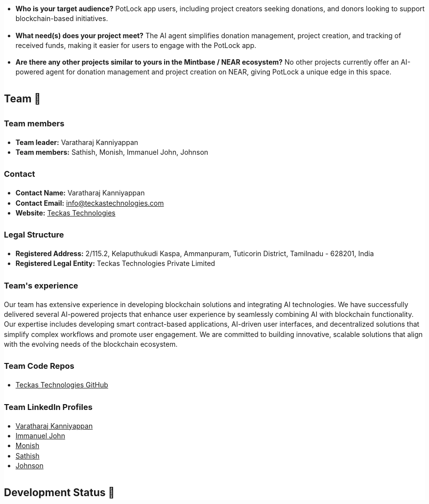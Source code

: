 - **Who is your target audience?** PotLock app users, including project creators seeking donations, and donors looking to support blockchain-based initiatives.

- **What need(s) does your project meet?** The AI agent simplifies donation management, project creation, and tracking of received funds, making it easier for users to engage with the PotLock app.

- **Are there any other projects similar to yours in the Mintbase / NEAR ecosystem?** No other projects currently offer an AI-powered agent for donation management and project creation on NEAR, giving PotLock a unique edge in this space.

## Team :busts_in_silhouette:

### Team members

- **Team leader:** Varatharaj Kanniyappan
- **Team members:** Sathish, Monish, Immanuel John, Johnson

### Contact

- **Contact Name:** Varatharaj Kanniyappan
- **Contact Email:** info@teckastechnologies.com
- **Website:** [Teckas Technologies](https://teckastechnologies.com)

### Legal Structure

- **Registered Address:** 2/115.2, Kelaputhukudi Kaspa, Ammanpuram, Tuticorin District, Tamilnadu - 628201, India
- **Registered Legal Entity:** Teckas Technologies Private Limited

### Team's experience

Our team has extensive experience in developing blockchain solutions and integrating AI technologies. We have successfully delivered several AI-powered projects that enhance user experience by seamlessly combining AI with blockchain functionality. Our expertise includes developing smart contract-based applications, AI-driven user interfaces, and decentralized solutions that simplify complex workflows and promote user engagement. We are committed to building innovative, scalable solutions that align with the evolving needs of the blockchain ecosystem.

### Team Code Repos

- [Teckas Technologies GitHub](https://github.com/Teckas-Technologies)

### Team LinkedIn Profiles

- [Varatharaj Kanniyappan](https://www.linkedin.com/in/varatharaj-k-680505141/)
- [Immanuel John](https://www.linkedin.com/in/immanueljohnprofile/)
- [Monish](https://www.linkedin.com/in/monish016/)
- [Sathish](https://www.linkedin.com/in/sathish-ms/)
- [Johnson](https://www.linkedin.com/in/johnsonibl/)

## Development Status :open_book:
